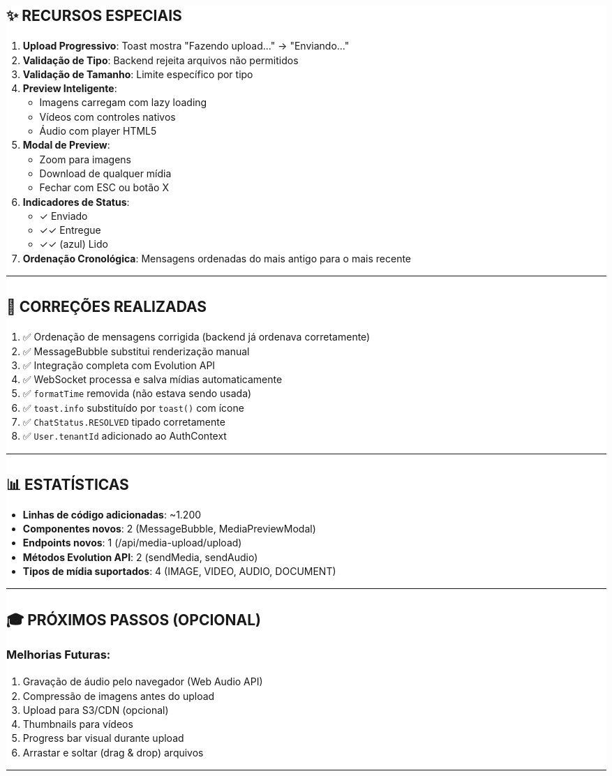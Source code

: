 
## ✨ **RECURSOS ESPECIAIS**

1. **Upload Progressivo**: Toast mostra "Fazendo upload..." → "Enviando..."
2. **Validação de Tipo**: Backend rejeita arquivos não permitidos
3. **Validação de Tamanho**: Limite específico por tipo
4. **Preview Inteligente**:
   - Imagens carregam com lazy loading
   - Vídeos com controles nativos
   - Áudio com player HTML5
5. **Modal de Preview**:
   - Zoom para imagens
   - Download de qualquer mídia
   - Fechar com ESC ou botão X
6. **Indicadores de Status**:
   - ✓ Enviado
   - ✓✓ Entregue
   - ✓✓ (azul) Lido
7. **Ordenação Cronológica**: Mensagens ordenadas do mais antigo para o mais recente

---

## 🐛 **CORREÇÕES REALIZADAS**

1. ✅ Ordenação de mensagens corrigida (backend já ordenava corretamente)
2. ✅ MessageBubble substitui renderização manual
3. ✅ Integração completa com Evolution API
4. ✅ WebSocket processa e salva mídias automaticamente
5. ✅ `formatTime` removida (não estava sendo usada)
6. ✅ `toast.info` substituído por `toast()` com ícone
7. ✅ `ChatStatus.RESOLVED` tipado corretamente
8. ✅ `User.tenantId` adicionado ao AuthContext

---

## 📊 **ESTATÍSTICAS**

- **Linhas de código adicionadas**: ~1.200
- **Componentes novos**: 2 (MessageBubble, MediaPreviewModal)
- **Endpoints novos**: 1 (/api/media-upload/upload)
- **Métodos Evolution API**: 2 (sendMedia, sendAudio)
- **Tipos de mídia suportados**: 4 (IMAGE, VIDEO, AUDIO, DOCUMENT)

---

## 🎓 **PRÓXIMOS PASSOS (OPCIONAL)**

### **Melhorias Futuras:**

1. Gravação de áudio pelo navegador (Web Audio API)
2. Compressão de imagens antes do upload
3. Upload para S3/CDN (opcional)
4. Thumbnails para vídeos
5. Progress bar visual durante upload
6. Arrastar e soltar (drag & drop) arquivos

---